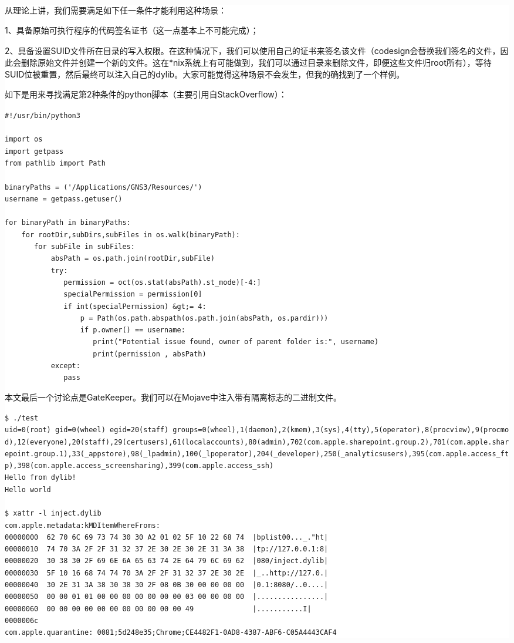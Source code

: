 从理论上讲，我们需要满足如下任一条件才能利用这种场景：

1、具备原始可执行程序的代码签名证书（这一点基本上不可能完成）；

2、具备设置SUID文件所在目录的写入权限。在这种情况下，我们可以使用自己的证书来签名该文件（codesign会替换我们签名的文件，因此会删除原始文件并创建一个新的文件。这在*nix系统上有可能做到，我们可以通过目录来删除文件，即便这些文件归root所有），等待SUID位被重置，然后最终可以注入自己的dylib。大家可能觉得这种场景不会发生，但我的确找到了一个样例。

如下是用来寻找满足第2种条件的python脚本（主要引用自StackOverflow）：

```
#!/usr/bin/python3

import os
import getpass
from pathlib import Path

binaryPaths = ('/Applications/GNS3/Resources/')
username = getpass.getuser()

for binaryPath in binaryPaths:
    for rootDir,subDirs,subFiles in os.walk(binaryPath):
       for subFile in subFiles:
           absPath = os.path.join(rootDir,subFile)
           try:
              permission = oct(os.stat(absPath).st_mode)[-4:]
              specialPermission = permission[0]
              if int(specialPermission) &gt;= 4:
                  p = Path(os.path.abspath(os.path.join(absPath, os.pardir)))
                  if p.owner() == username:
                     print("Potential issue found, owner of parent folder is:", username)
                     print(permission , absPath)
           except:
              pass
```

本文最后一个讨论点是GateKeeper。我们可以在Mojave中注入带有隔离标志的二进制文件。

```
$ ./test 
uid=0(root) gid=0(wheel) egid=20(staff) groups=0(wheel),1(daemon),2(kmem),3(sys),4(tty),5(operator),8(procview),9(procmod),12(everyone),20(staff),29(certusers),61(localaccounts),80(admin),702(com.apple.sharepoint.group.2),701(com.apple.sharepoint.group.1),33(_appstore),98(_lpadmin),100(_lpoperator),204(_developer),250(_analyticsusers),395(com.apple.access_ftp),398(com.apple.access_screensharing),399(com.apple.access_ssh)
Hello from dylib!
Hello world

$ xattr -l inject.dylib 
com.apple.metadata:kMDItemWhereFroms:
00000000  62 70 6C 69 73 74 30 30 A2 01 02 5F 10 22 68 74  |bplist00..._."ht|
00000010  74 70 3A 2F 2F 31 32 37 2E 30 2E 30 2E 31 3A 38  |tp://127.0.0.1:8|
00000020  30 38 30 2F 69 6E 6A 65 63 74 2E 64 79 6C 69 62  |080/inject.dylib|
00000030  5F 10 16 68 74 74 70 3A 2F 2F 31 32 37 2E 30 2E  |_..http://127.0.|
00000040  30 2E 31 3A 38 30 38 30 2F 08 0B 30 00 00 00 00  |0.1:8080/..0....|
00000050  00 00 01 01 00 00 00 00 00 00 00 03 00 00 00 00  |................|
00000060  00 00 00 00 00 00 00 00 00 00 00 49              |...........I|
0000006c
com.apple.quarantine: 0081;5d248e35;Chrome;CE4482F1-0AD8-4387-ABF6-C05A4443CAF4
```
